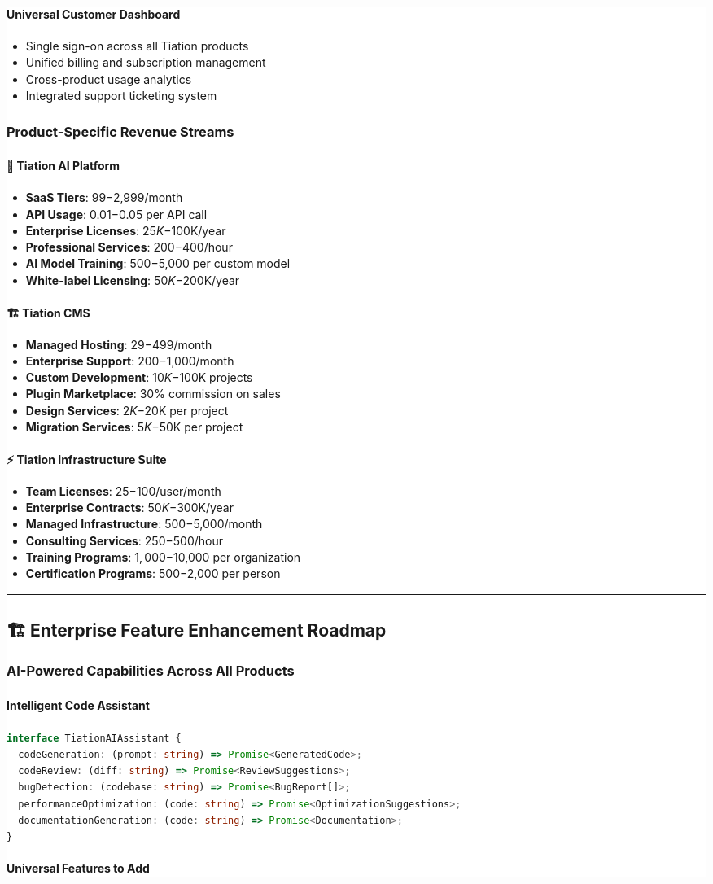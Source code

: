 #### **Universal Customer Dashboard**
- Single sign-on across all Tiation products
- Unified billing and subscription management
- Cross-product usage analytics
- Integrated support ticketing system

### Product-Specific Revenue Streams

#### **🤖 Tiation AI Platform**
- **SaaS Tiers**: $99-$2,999/month
- **API Usage**: $0.01-$0.05 per API call
- **Enterprise Licenses**: $25K-$100K/year
- **Professional Services**: $200-$400/hour
- **AI Model Training**: $500-$5,000 per custom model
- **White-label Licensing**: $50K-$200K/year

#### **🏗️ Tiation CMS**
- **Managed Hosting**: $29-$499/month
- **Enterprise Support**: $200-$1,000/month
- **Custom Development**: $10K-$100K projects
- **Plugin Marketplace**: 30% commission on sales
- **Design Services**: $2K-$20K per project
- **Migration Services**: $5K-$50K per project

#### **⚡ Tiation Infrastructure Suite**
- **Team Licenses**: $25-$100/user/month
- **Enterprise Contracts**: $50K-$300K/year
- **Managed Infrastructure**: $500-$5,000/month
- **Consulting Services**: $250-$500/hour
- **Training Programs**: $1,000-$10,000 per organization
- **Certification Programs**: $500-$2,000 per person

---

## 🏗️ Enterprise Feature Enhancement Roadmap

### **AI-Powered Capabilities Across All Products**

#### **Intelligent Code Assistant**
```typescript
interface TiationAIAssistant {
  codeGeneration: (prompt: string) => Promise<GeneratedCode>;
  codeReview: (diff: string) => Promise<ReviewSuggestions>;
  bugDetection: (codebase: string) => Promise<BugReport[]>;
  performanceOptimization: (code: string) => Promise<OptimizationSuggestions>;
  documentationGeneration: (code: string) => Promise<Documentation>;
}
```

#### **Universal Features to Add**
